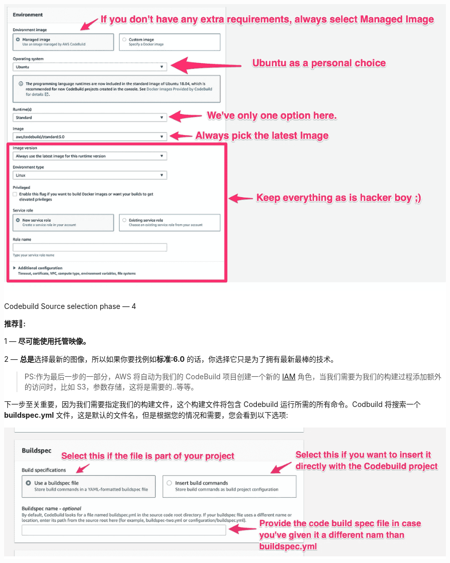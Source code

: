 ![](img/3fed9827b55748e4b0319329ca62a685.png)

Codebuild Source selection phase — 4

**推荐🙌:**

1 — **尽可能使用托管映像。**

2 — **总是**选择最新的图像，所以如果你要找例如**标准:6.0** 的话，你选择它只是为了拥有最新最棒的技术。

> PS:作为最后一步的一部分，AWS 将自动为我们的 CodeBuild 项目创建一个新的 [IAM](https://docs.aws.amazon.com/IAM/latest/UserGuide/id_roles.html) 角色，当我们需要为我们的构建过程添加额外的访问时，比如 S3，参数存储，这将是需要的..等等。

下一步至关重要，因为我们需要指定我们的构建文件，这个构建文件将包含 Codebuild 运行所需的所有命令。Codbuild 将搜索一个 **buildspec.yml** 文件，这是默认的文件名，但是根据您的情况和需要，您会看到以下选项:

![](img/411f75c440b46de7bc3bcd5af676ac90.png)
